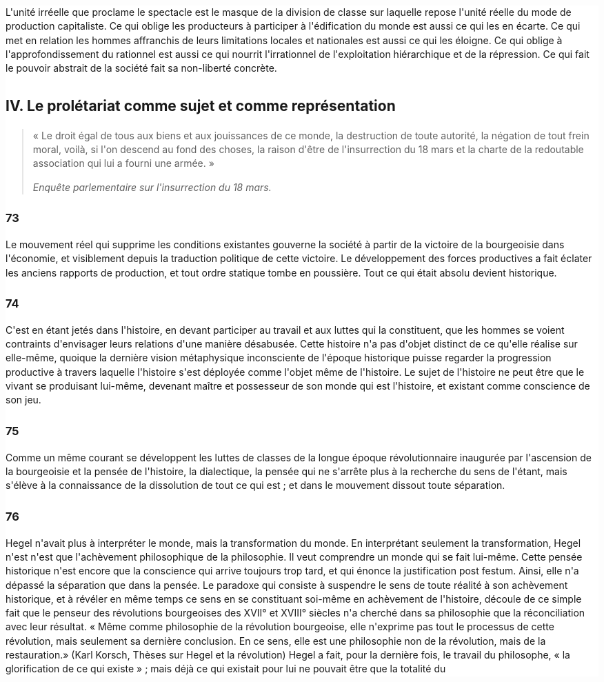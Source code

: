 L'unité irréelle que proclame le spectacle est le masque de la division de
classe sur laquelle repose l'unité réelle du mode de production capitaliste. Ce
qui oblige les producteurs à participer à l'édification du monde est aussi ce
qui les en écarte. Ce qui met en relation les hommes affranchis de leurs
limitations locales et nationales est aussi ce qui les éloigne. Ce qui oblige à
l'approfondissement du rationnel est aussi ce qui nourrit l'irrationnel de
l'exploitation hiérarchique et de la répression. Ce qui fait le pouvoir abstrait
de la société fait sa non-liberté concrète.

## IV. Le prolétariat comme sujet et comme représentation

> « Le droit égal de tous aux biens et aux jouissances de ce monde, la
> destruction de toute autorité, la négation de tout frein moral, voilà, si l'on
> descend au fond des choses, la raison d'être de l'insurrection du 18 mars et
> la charte de la redoutable association qui lui a fourni une armée. »
>
> <cite>Enquête parlementaire sur l'insurrection du 18 mars.</cite>

### 73

Le mouvement réel qui supprime les conditions existantes gouverne la société à
partir de la victoire de la bourgeoisie dans l'économie, et visiblement depuis
la traduction politique de cette victoire. Le développement des forces
productives a fait éclater les anciens rapports de production, et tout ordre
statique tombe en poussière. Tout ce qui était absolu devient historique.

### 74

C'est en étant jetés dans l'histoire, en devant participer au travail et aux
luttes qui la constituent, que les hommes se voient contraints d'envisager leurs
relations d'une manière désabusée. Cette histoire n'a pas d'objet distinct de ce
qu'elle réalise sur elle-même, quoique la dernière vision métaphysique
inconsciente de l'époque historique puisse regarder la progression productive à
travers laquelle l'histoire s'est déployée comme l'objet même de l'histoire. Le
sujet de l'histoire ne peut être que le vivant se produisant lui-même, devenant
maître et possesseur de son monde qui est l'histoire, et existant comme
conscience de son jeu.

### 75

Comme un même courant se développent les luttes de classes de la longue époque
révolutionnaire inaugurée par l'ascension de la bourgeoisie et la pensée de
l'histoire, la dialectique, la pensée qui ne s'arrête plus à la recherche du
sens de l'étant, mais s'élève à la connaissance de la dissolution de tout ce qui
est ; et dans le mouvement dissout toute séparation.

### 76

Hegel n'avait plus à interpréter le monde, mais la transformation du monde. En
interprétant seulement la transformation, Hegel n'est n'est que l'achèvement
philosophique de la philosophie. Il veut comprendre un monde qui se fait
lui-même. Cette pensée historique n'est encore que la conscience qui arrive
toujours trop tard, et qui énonce la justification post festum. Ainsi, elle n'a
dépassé la séparation que dans la pensée. Le paradoxe qui consiste à suspendre
le sens de toute réalité à son achèvement historique, et à révéler en même temps
ce sens en se constituant soi-même en achèvement de l'histoire, découle de ce
simple fait que le penseur des révolutions bourgeoises des XVII° et XVIII°
siècles n'a cherché dans sa philosophie que la réconciliation avec leur
résultat. « Même comme philosophie de la révolution bourgeoise, elle n'exprime
pas tout le processus de cette révolution, mais seulement sa dernière
conclusion. En ce sens, elle est une philosophie non de la révolution, mais de
la restauration.» (Karl Korsch, Thèses sur Hegel et la révolution) Hegel a fait,
pour la dernière fois, le travail du philosophe, « la glorification de ce qui
existe » ; mais déjà ce qui existait pour lui ne pouvait être que la totalité du
